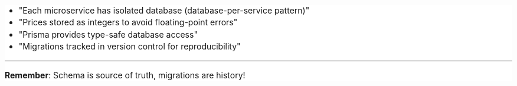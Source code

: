 - "Each microservice has isolated database (database-per-service pattern)"
- "Prices stored as integers to avoid floating-point errors"
- "Prisma provides type-safe database access"
- "Migrations tracked in version control for reproducibility"

---

**Remember**: Schema is source of truth, migrations are history!
